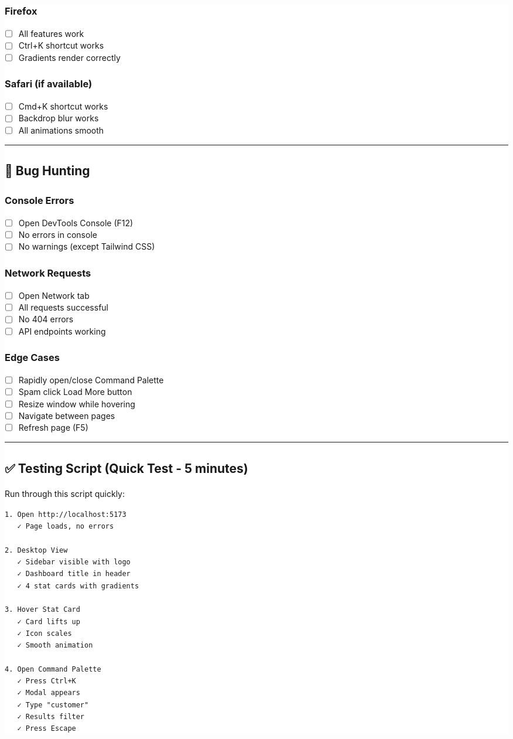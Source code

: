 ### Firefox

- [ ] All features work
- [ ] Ctrl+K shortcut works
- [ ] Gradients render correctly

### Safari (if available)

- [ ] Cmd+K shortcut works
- [ ] Backdrop blur works
- [ ] All animations smooth

---

## 🐛 Bug Hunting

### Console Errors

- [ ] Open DevTools Console (F12)
- [ ] No errors in console
- [ ] No warnings (except Tailwind CSS)

### Network Requests

- [ ] Open Network tab
- [ ] All requests successful
- [ ] No 404 errors
- [ ] API endpoints working

### Edge Cases

- [ ] Rapidly open/close Command Palette
- [ ] Spam click Load More button
- [ ] Resize window while hovering
- [ ] Navigate between pages
- [ ] Refresh page (F5)

---

## ✅ Testing Script (Quick Test - 5 minutes)

Run through this script quickly:

```
1. Open http://localhost:5173
   ✓ Page loads, no errors

2. Desktop View
   ✓ Sidebar visible with logo
   ✓ Dashboard title in header
   ✓ 4 stat cards with gradients

3. Hover Stat Card
   ✓ Card lifts up
   ✓ Icon scales
   ✓ Smooth animation

4. Open Command Palette
   ✓ Press Ctrl+K
   ✓ Modal appears
   ✓ Type "customer"
   ✓ Results filter
   ✓ Press Escape

```